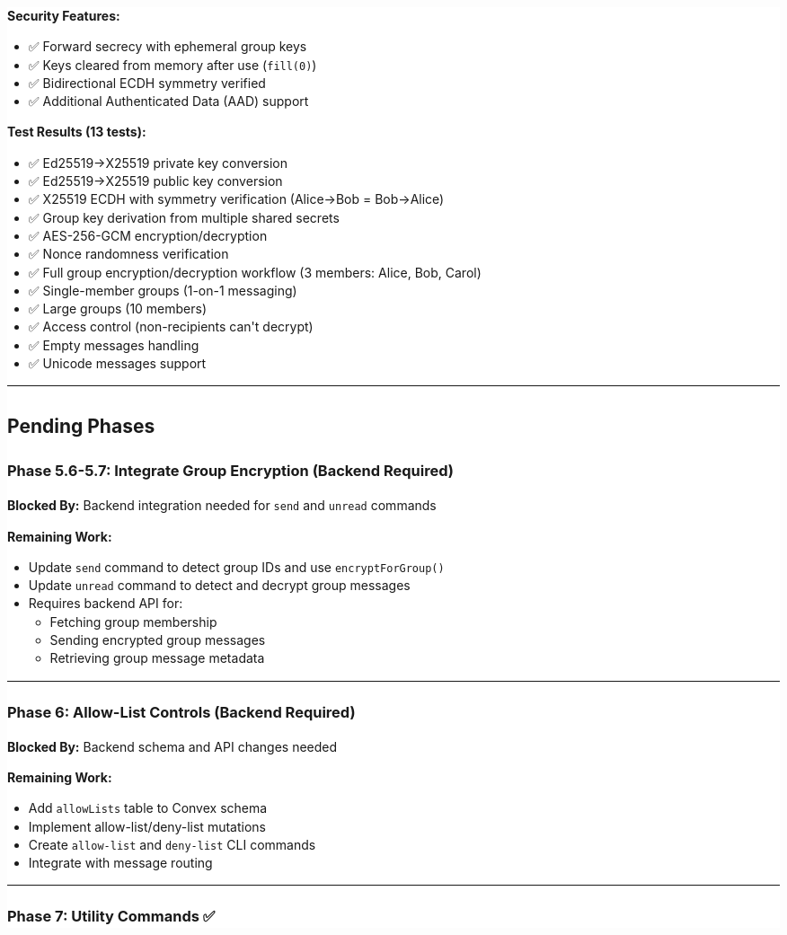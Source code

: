 **Security Features:**
- ✅ Forward secrecy with ephemeral group keys
- ✅ Keys cleared from memory after use (`fill(0)`)
- ✅ Bidirectional ECDH symmetry verified
- ✅ Additional Authenticated Data (AAD) support

**Test Results (13 tests):**
- ✅ Ed25519→X25519 private key conversion
- ✅ Ed25519→X25519 public key conversion
- ✅ X25519 ECDH with symmetry verification (Alice→Bob = Bob→Alice)
- ✅ Group key derivation from multiple shared secrets
- ✅ AES-256-GCM encryption/decryption
- ✅ Nonce randomness verification
- ✅ Full group encryption/decryption workflow (3 members: Alice, Bob, Carol)
- ✅ Single-member groups (1-on-1 messaging)
- ✅ Large groups (10 members)
- ✅ Access control (non-recipients can't decrypt)
- ✅ Empty messages handling
- ✅ Unicode messages support

---

## Pending Phases

### Phase 5.6-5.7: Integrate Group Encryption (Backend Required)

**Blocked By:** Backend integration needed for `send` and `unread` commands

**Remaining Work:**
- Update `send` command to detect group IDs and use `encryptForGroup()`
- Update `unread` command to detect and decrypt group messages
- Requires backend API for:
  - Fetching group membership
  - Sending encrypted group messages
  - Retrieving group message metadata

---

### Phase 6: Allow-List Controls (Backend Required)

**Blocked By:** Backend schema and API changes needed

**Remaining Work:**
- Add `allowLists` table to Convex schema
- Implement allow-list/deny-list mutations
- Create `allow-list` and `deny-list` CLI commands
- Integrate with message routing

---

### Phase 7: Utility Commands ✅

